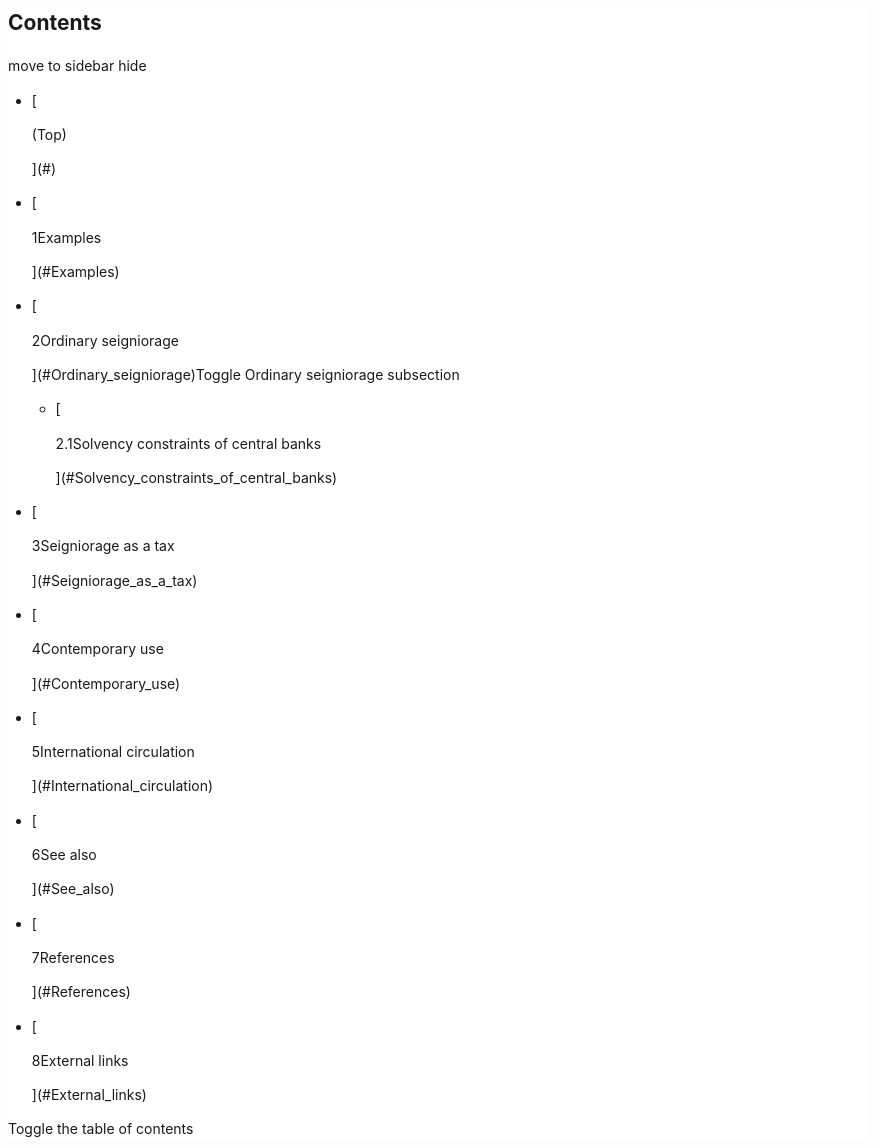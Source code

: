 ## Contents

move to sidebar hide

- [
    
    (Top)
    
    ](#)
- [
    
    1Examples
    
    ](#Examples)
    
- [
    
    2Ordinary seigniorage
    
    ](#Ordinary_seigniorage)Toggle Ordinary seigniorage subsection
    - [
        
        2.1Solvency constraints of central banks
        
        ](#Solvency_constraints_of_central_banks)
        
- [
    
    3Seigniorage as a tax
    
    ](#Seigniorage_as_a_tax)
    
- [
    
    4Contemporary use
    
    ](#Contemporary_use)
    
- [
    
    5International circulation
    
    ](#International_circulation)
    
- [
    
    6See also
    
    ](#See_also)
    
- [
    
    7References
    
    ](#References)
    
- [
    
    8External links
    
    ](#External_links)
    

 Toggle the table of contents
